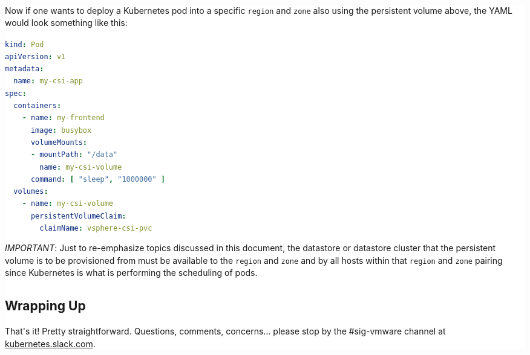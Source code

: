 Now if one wants to deploy a Kubernetes pod into a specific `region` and `zone`  also using the persistent volume above, the YAML would look something like this:

```yaml
kind: Pod
apiVersion: v1
metadata:
  name: my-csi-app
spec:
  containers:
    - name: my-frontend
      image: busybox
      volumeMounts:
      - mountPath: "/data"
        name: my-csi-volume
      command: [ "sleep", "1000000" ]
  volumes:
    - name: my-csi-volume
      persistentVolumeClaim:
        claimName: vsphere-csi-pvc
```

*IMPORTANT*: Just to re-emphasize topics discussed in this document, the datastore or datastore cluster that the persistent volume is to be provisioned from must be available to the `region` and `zone` and by all hosts within that `region` and `zone` pairing since Kubernetes is what is performing the scheduling of pods.

## Wrapping Up

That's it! Pretty straightforward. Questions, comments, concerns... please stop by the #sig-vmware channel at [kubernetes.slack.com](https://kubernetes.slack.com).
